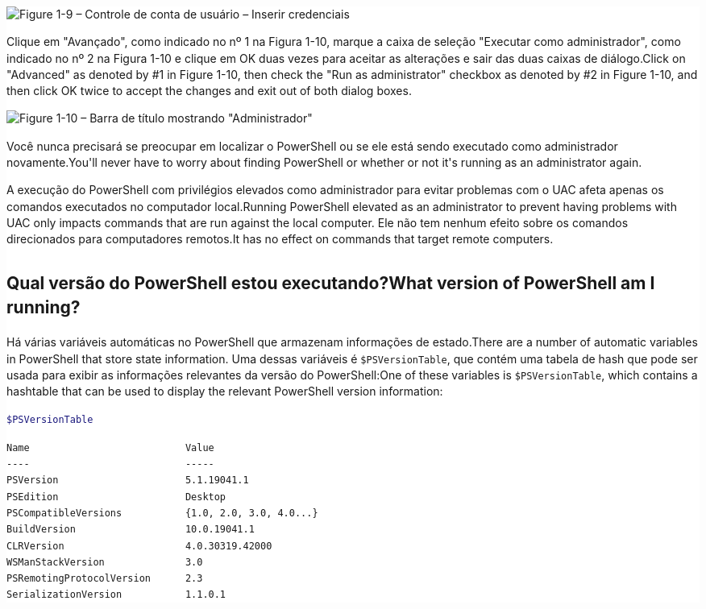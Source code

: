 ![Figure 1-9 – Controle de conta de usuário – Inserir credenciais](media/figure1-9.png)

<span data-ttu-id="116f1-150">Clique em "Avançado", como indicado no nº 1 na Figura 1-10, marque a caixa de seleção "Executar como administrador", como indicado no nº 2 na Figura 1-10 e clique em OK duas vezes para aceitar as alterações e sair das duas caixas de diálogo.</span><span class="sxs-lookup"><span data-stu-id="116f1-150">Click on "Advanced" as denoted by #1 in Figure 1-10, then check the "Run as administrator" checkbox as denoted by #2 in Figure 1-10, and then click OK twice to accept the changes and exit out of both dialog boxes.</span></span>

![Figure 1-10 – Barra de título mostrando "Administrador"](media/figure1-10.png)

<span data-ttu-id="116f1-152">Você nunca precisará se preocupar em localizar o PowerShell ou se ele está sendo executado como administrador novamente.</span><span class="sxs-lookup"><span data-stu-id="116f1-152">You'll never have to worry about finding PowerShell or whether or not it's running as an administrator again.</span></span>

<span data-ttu-id="116f1-153">A execução do PowerShell com privilégios elevados como administrador para evitar problemas com o UAC afeta apenas os comandos executados no computador local.</span><span class="sxs-lookup"><span data-stu-id="116f1-153">Running PowerShell elevated as an administrator to prevent having problems with UAC only impacts commands that are run against the local computer.</span></span> <span data-ttu-id="116f1-154">Ele não tem nenhum efeito sobre os comandos direcionados para computadores remotos.</span><span class="sxs-lookup"><span data-stu-id="116f1-154">It has no effect on commands that target remote computers.</span></span>

## <a name="what-version-of-powershell-am-i-running"></a><span data-ttu-id="116f1-155">Qual versão do PowerShell estou executando?</span><span class="sxs-lookup"><span data-stu-id="116f1-155">What version of PowerShell am I running?</span></span>

<span data-ttu-id="116f1-156">Há várias variáveis automáticas no PowerShell que armazenam informações de estado.</span><span class="sxs-lookup"><span data-stu-id="116f1-156">There are a number of automatic variables in PowerShell that store state information.</span></span> <span data-ttu-id="116f1-157">Uma dessas variáveis é `$PSVersionTable`, que contém uma tabela de hash que pode ser usada para exibir as informações relevantes da versão do PowerShell:</span><span class="sxs-lookup"><span data-stu-id="116f1-157">One of these variables is `$PSVersionTable`, which contains a hashtable that can be used to display the relevant PowerShell version information:</span></span>

```powershell
$PSVersionTable
```

```Output
Name                           Value
----                           -----
PSVersion                      5.1.19041.1
PSEdition                      Desktop
PSCompatibleVersions           {1.0, 2.0, 3.0, 4.0...}
BuildVersion                   10.0.19041.1
CLRVersion                     4.0.30319.42000
WSManStackVersion              3.0
PSRemotingProtocolVersion      2.3
SerializationVersion           1.1.0.1
```
